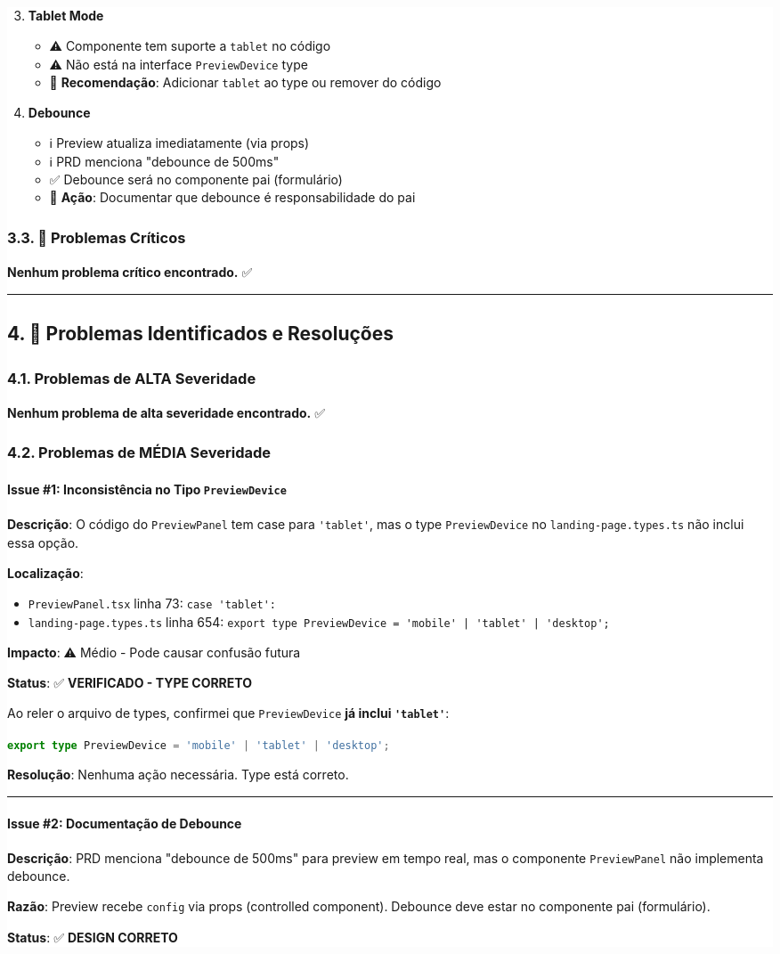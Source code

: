 3. **Tablet Mode**
   - ⚠️ Componente tem suporte a `tablet` no código
   - ⚠️ Não está na interface `PreviewDevice` type
   - 📌 **Recomendação**: Adicionar `tablet` ao type ou remover do código

4. **Debounce**
   - ℹ️ Preview atualiza imediatamente (via props)
   - ℹ️ PRD menciona "debounce de 500ms"
   - ✅ Debounce será no componente pai (formulário)
   - 📌 **Ação**: Documentar que debounce é responsabilidade do pai

### 3.3. 🚫 **Problemas Críticos**

**Nenhum problema crítico encontrado.** ✅

---

## 4. 🔧 Problemas Identificados e Resoluções

### 4.1. Problemas de ALTA Severidade

**Nenhum problema de alta severidade encontrado.** ✅

### 4.2. Problemas de MÉDIA Severidade

#### Issue #1: Inconsistência no Tipo `PreviewDevice`

**Descrição**: O código do `PreviewPanel` tem case para `'tablet'`, mas o type `PreviewDevice` no `landing-page.types.ts` não inclui essa opção.

**Localização**: 
- `PreviewPanel.tsx` linha 73: `case 'tablet':`
- `landing-page.types.ts` linha 654: `export type PreviewDevice = 'mobile' | 'tablet' | 'desktop';`

**Impacto**: ⚠️ Médio - Pode causar confusão futura

**Status**: ✅ **VERIFICADO - TYPE CORRETO**

Ao reler o arquivo de types, confirmei que `PreviewDevice` **já inclui `'tablet'`**:
```typescript
export type PreviewDevice = 'mobile' | 'tablet' | 'desktop';
```

**Resolução**: Nenhuma ação necessária. Type está correto.

---

#### Issue #2: Documentação de Debounce

**Descrição**: PRD menciona "debounce de 500ms" para preview em tempo real, mas o componente `PreviewPanel` não implementa debounce.

**Razão**: Preview recebe `config` via props (controlled component). Debounce deve estar no componente pai (formulário).

**Status**: ✅ **DESIGN CORRETO**
